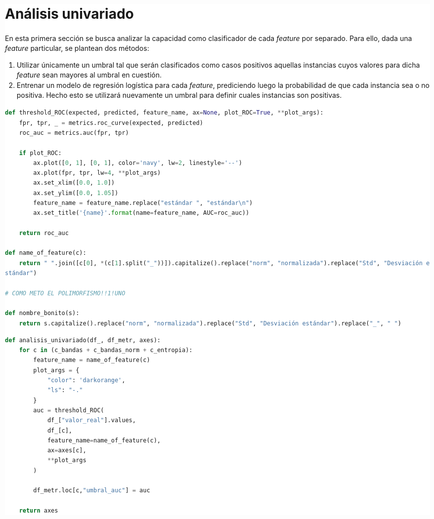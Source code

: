 <h1>Análisis univariado</h1>
<p>En esta primera sección se busca analizar la capacidad como clasificador de cada <i>feature</i> por separado. Para ello, dada una <i>feature</i> particular, se plantean dos métodos:
<ol>
<li>Utilizar únicamente un umbral tal que serán clasificados como casos positivos aquellas instancias cuyos valores para dicha <i>feature</i> sean mayores al umbral en cuestión.</li>
<li>Entrenar un modelo de regresión logística para cada <i>feature</i>, prediciendo luego la probabilidad de que cada instancia sea o no positiva. Hecho esto se utilizará nuevamente un umbral para definir cuales instancias son positivas.</li>
</ol>


```python
def threshold_ROC(expected, predicted, feature_name, ax=None, plot_ROC=True, **plot_args):
    fpr, tpr, _ = metrics.roc_curve(expected, predicted)
    roc_auc = metrics.auc(fpr, tpr)

    if plot_ROC:
        ax.plot([0, 1], [0, 1], color='navy', lw=2, linestyle='--')
        ax.plot(fpr, tpr, lw=4, **plot_args)
        ax.set_xlim([0.0, 1.0])
        ax.set_ylim([0.0, 1.05])
        feature_name = feature_name.replace("estándar ", "estándar\n")
        ax.set_title('{name}'.format(name=feature_name, AUC=roc_auc))
    
    return roc_auc

def name_of_feature(c):
    return " ".join([c[0], *(c[1].split("_"))]).capitalize().replace("norm", "normalizada").replace("Std", "Desviación estándar")

# COMO METO EL POLIMORFISMO!!1!UNO

def nombre_bonito(s):
    return s.capitalize().replace("norm", "normalizada").replace("Std", "Desviación estándar").replace("_", " ")
```


```python
def analisis_univariado(df_, df_metr, axes):
    for c in (c_bandas + c_bandas_norm + c_entropia):
        feature_name = name_of_feature(c)
        plot_args = {
            "color": 'darkorange',
            "ls": "-."
        }
        auc = threshold_ROC(
            df_["valor_real"].values,
            df_[c],
            feature_name=name_of_feature(c),
            ax=axes[c],
            **plot_args
        )

        df_metr.loc[c,"umbral_auc"] = auc
    
    return axes

```
